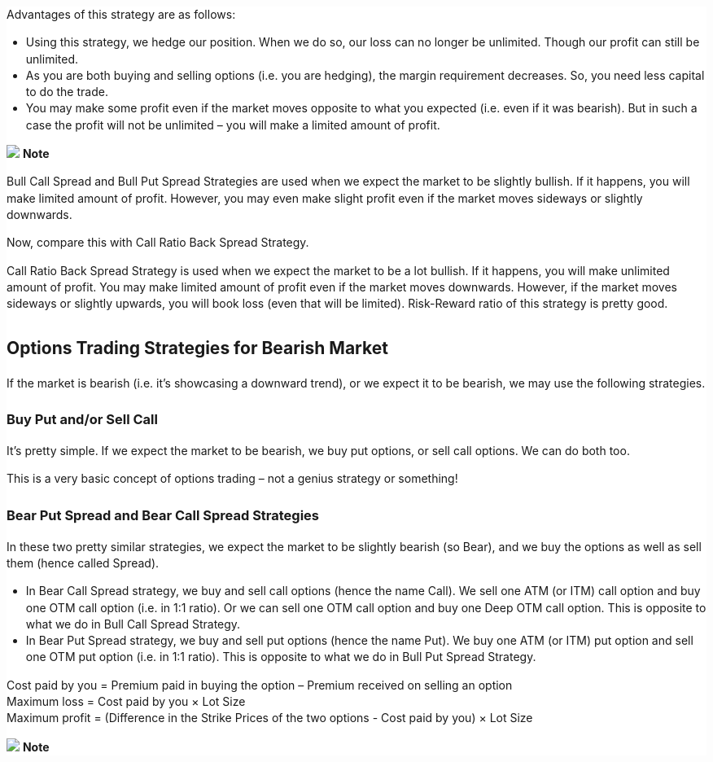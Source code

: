 Advantages of this strategy are as follows:
* Using this strategy, we hedge our position. When we do so, our loss can no longer be unlimited. Though our profit can still be unlimited. 
* As you are both buying and selling options (i.e. you are hedging), the margin requirement decreases. So, you need less capital to do the trade. 
* You may make some profit even if the market moves opposite to what you expected (i.e. even if it was bearish). But in such a case the profit will not be unlimited – you will make a limited amount of profit. 

<div class="toc-mak">
  <img src="../../../images/pencil.png">
  <b>Note</b><br>

Bull Call Spread and Bull Put Spread Strategies are used when we expect the market to be slightly bullish. If it happens, you will make limited amount of profit. However, you may even make slight profit even if the market moves sideways or slightly downwards. 

Now, compare this with Call Ratio Back Spread Strategy. 

Call Ratio Back Spread Strategy is used when we expect the market to be a lot bullish. If it happens, you will make unlimited amount of profit. You may make limited amount of profit even if the market moves downwards. However, if the market moves sideways or slightly upwards, you will book loss (even that will be limited). Risk-Reward ratio of this strategy is pretty good.  
</div>


## Options Trading Strategies for Bearish Market

If the market is bearish (i.e. it’s showcasing a downward trend), or we expect it to be bearish, we may use the following strategies. 

### Buy Put and/or Sell Call

It’s pretty simple. If we expect the market to be bearish, we buy put options, or sell call options. We can do both too. 

This is a very basic concept of options trading – not a genius strategy or something! 

### Bear Put Spread and Bear Call Spread Strategies

In these two pretty similar strategies, we expect the market to be slightly bearish (so Bear), and we buy the options as well as sell them (hence called Spread).

* In Bear Call Spread strategy, we buy and sell call options (hence the name Call). We sell one ATM (or ITM) call option and buy one OTM call option (i.e. in 1:1 ratio). Or we can sell one OTM call option and buy one Deep OTM call option. This is opposite to what we do in Bull Call Spread Strategy. 
* In Bear Put Spread strategy, we buy and sell put options (hence the name Put). We buy one ATM (or ITM) put option and sell one OTM put option (i.e. in 1:1 ratio). This is opposite to what we do in Bull Put Spread Strategy.

Cost paid by you = Premium paid in buying the option – Premium received on selling an option <br>
Maximum loss = Cost paid by you × Lot Size <br>
Maximum profit = (Difference in the Strike Prices of the two options - Cost paid by you) × Lot Size 

<div class="toc-mak">
  <img src="../../../images/pencil.png">
  <b>Note</b><br>
